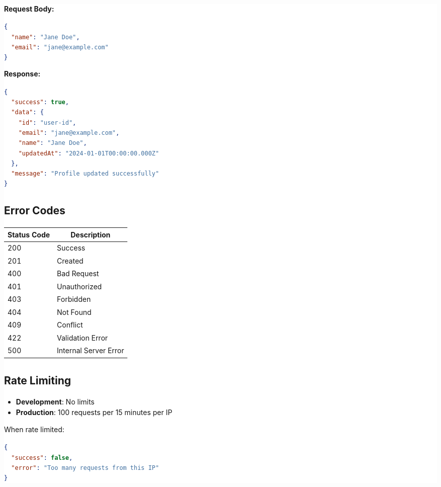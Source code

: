 **Request Body:**
```json
{
  "name": "Jane Doe",
  "email": "jane@example.com"
}
```

**Response:**
```json
{
  "success": true,
  "data": {
    "id": "user-id",
    "email": "jane@example.com",
    "name": "Jane Doe",
    "updatedAt": "2024-01-01T00:00:00.000Z"
  },
  "message": "Profile updated successfully"
}
```

## Error Codes

| Status Code | Description |
|-------------|-------------|
| 200 | Success |
| 201 | Created |
| 400 | Bad Request |
| 401 | Unauthorized |
| 403 | Forbidden |
| 404 | Not Found |
| 409 | Conflict |
| 422 | Validation Error |
| 500 | Internal Server Error |

## Rate Limiting

- **Development**: No limits
- **Production**: 100 requests per 15 minutes per IP

When rate limited:
```json
{
  "success": false,
  "error": "Too many requests from this IP"
}
```
